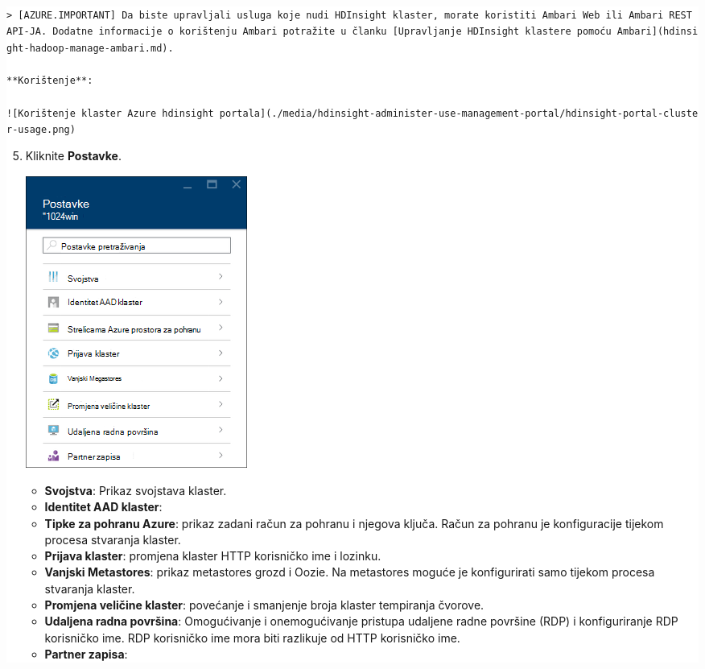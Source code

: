     > [AZURE.IMPORTANT] Da biste upravljali usluga koje nudi HDInsight klaster, morate koristiti Ambari Web ili Ambari REST API-JA. Dodatne informacije o korištenju Ambari potražite u članku [Upravljanje HDInsight klastere pomoću Ambari](hdinsight-hadoop-manage-ambari.md).

    **Korištenje**:
    
    ![Korištenje klaster Azure hdinsight portala](./media/hdinsight-administer-use-management-portal/hdinsight-portal-cluster-usage.png)
    
5. Kliknite **Postavke**.

    ![Korištenje klaster Azure hdinsight portala](./media/hdinsight-administer-use-management-portal/hdinsight.portal.cluster.settings.png)

    - **Svojstva**: Prikaz svojstava klaster.
    - **Identitet AAD klaster**: 
    - **Tipke za pohranu Azure**: prikaz zadani račun za pohranu i njegova ključa. Račun za pohranu je konfiguracije tijekom procesa stvaranja klaster.
    - **Prijava klaster**: promjena klaster HTTP korisničko ime i lozinku.
    - **Vanjski Metastores**: prikaz metastores grozd i Oozie. Na metastores moguće je konfigurirati samo tijekom procesa stvaranja klaster.
    - **Promjena veličine klaster**: povećanje i smanjenje broja klaster tempiranja čvorove.
    - **Udaljena radna površina**: Omogućivanje i onemogućivanje pristupa udaljene radne površine (RDP) i konfiguriranje RDP korisničko ime.  RDP korisničko ime mora biti razlikuje od HTTP korisničko ime.
    - **Partner zapisa**:
    

[azure-portal]: https://portal.azure.com
[image-hadoopcommandline]: ./media/hdinsight-administer-use-management-portal/hdinsight-hadoop-command-line.png "Hadoop naredbenog retka"